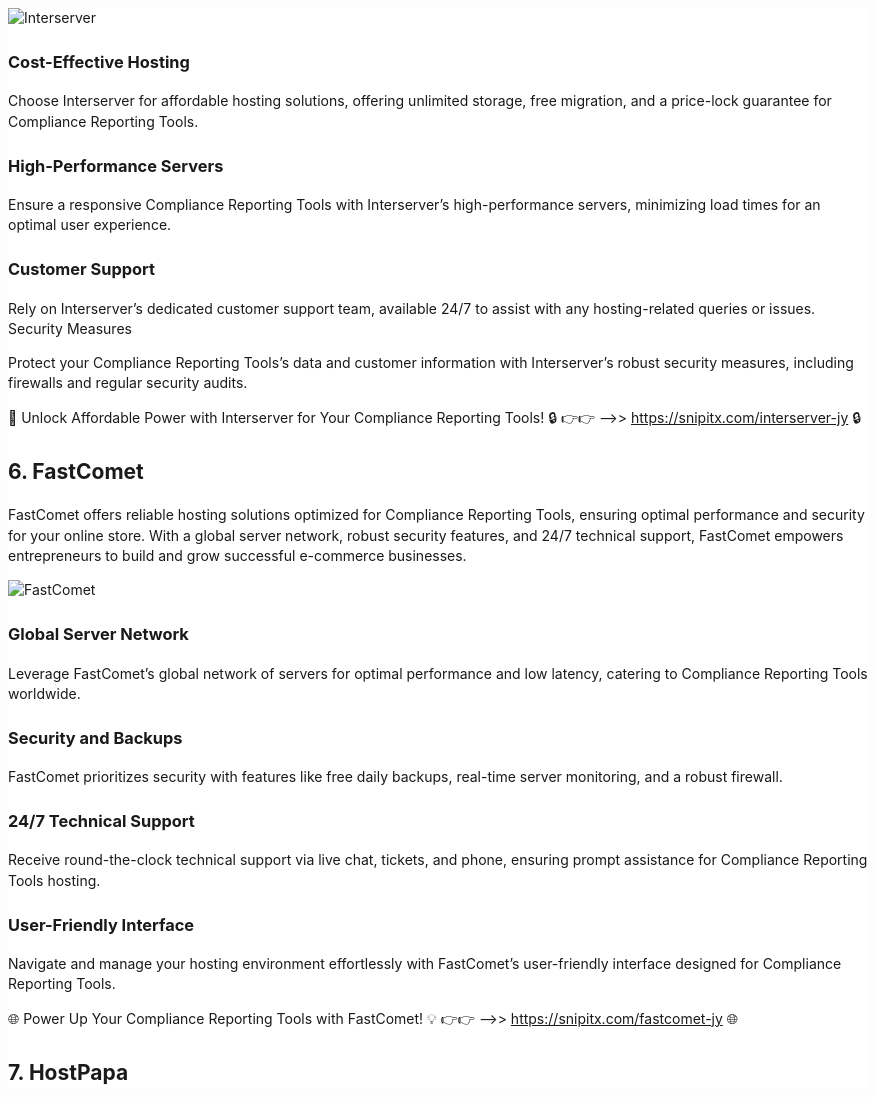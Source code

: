 ![Interserver](https://i.imgur.com/OM5dOEW.jpeg "Interserver Hosting")

### Cost-Effective Hosting
Choose Interserver for affordable hosting solutions, offering unlimited storage, free migration, and a price-lock guarantee for Compliance Reporting Tools.

### High-Performance Servers
Ensure a responsive Compliance Reporting Tools with Interserver’s high-performance servers, minimizing load times for an optimal user experience.

### Customer Support
Rely on Interserver’s dedicated customer support team, available 24/7 to assist with any hosting-related queries or issues.
Security Measures

Protect your Compliance Reporting Tools’s data and customer information with Interserver’s robust security measures, including firewalls and regular security audits.

💸 Unlock Affordable Power with Interserver for Your Compliance Reporting Tools! 🔒
👉👉 -->> https://snipitx.com/interserver-jy 🔒

## 6. FastComet

FastComet offers reliable hosting solutions optimized for Compliance Reporting Tools, ensuring optimal performance and security for your online store. With a global server network, robust security features, and 24/7 technical support, FastComet empowers entrepreneurs to build and grow successful e-commerce businesses.

![FastComet](https://i.imgur.com/7qgXuWp.png "FastComet Hosting")

### Global Server Network
Leverage FastComet’s global network of servers for optimal performance and low latency, catering to Compliance Reporting Tools worldwide.

### Security and Backups
FastComet prioritizes security with features like free daily backups, real-time server monitoring, and a robust firewall.

### 24/7 Technical Support
Receive round-the-clock technical support via live chat, tickets, and phone, ensuring prompt assistance for Compliance Reporting Tools hosting.

### User-Friendly Interface
Navigate and manage your hosting environment effortlessly with FastComet’s user-friendly interface designed for Compliance Reporting Tools.

🌐 Power Up Your Compliance Reporting Tools with FastComet! 💡
👉👉 -->> https://snipitx.com/fastcomet-jy 🌐

## 7. HostPapa

